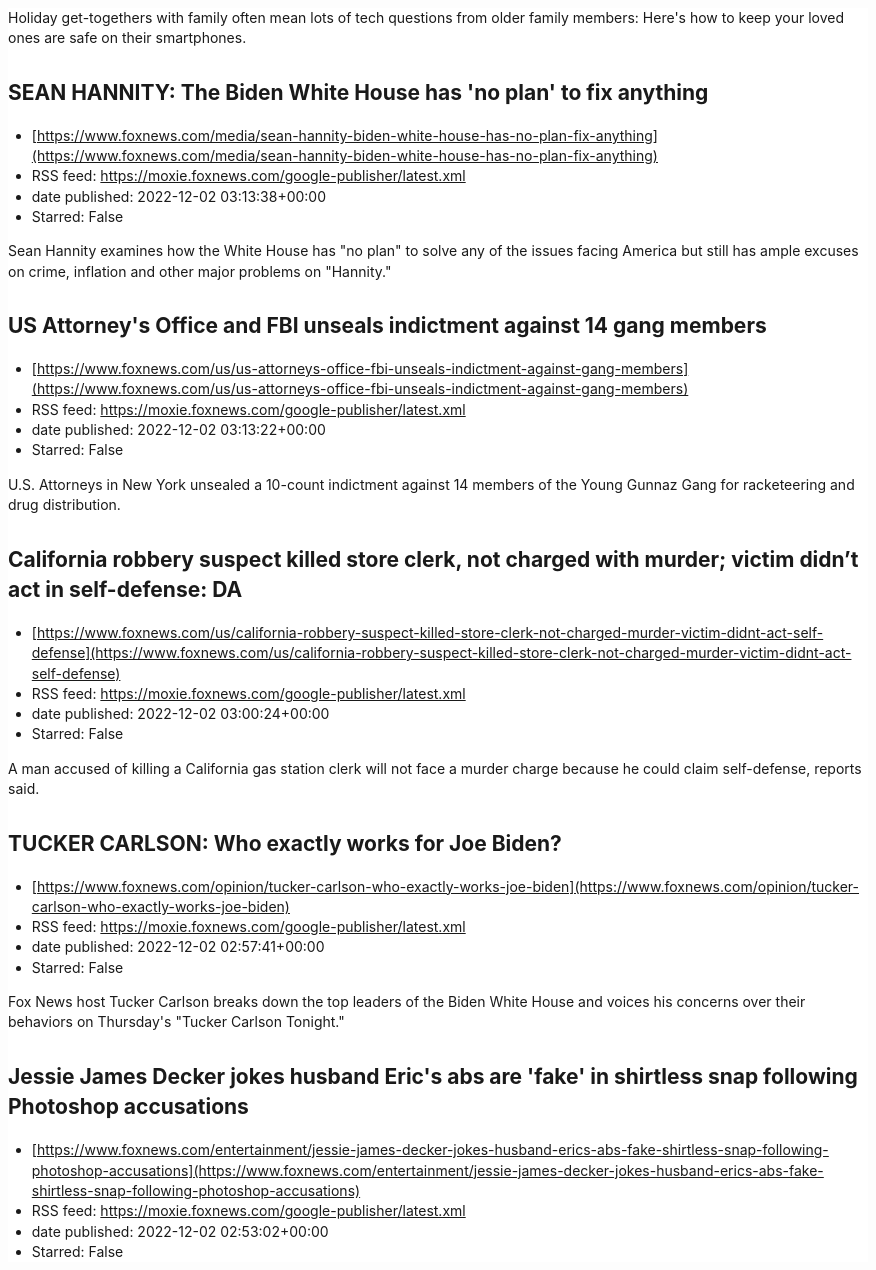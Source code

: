 Holiday get-togethers with family often mean lots of tech questions from older family members: Here's how to keep your loved ones are safe on their smartphones.

## SEAN HANNITY: The Biden White House has 'no plan' to fix anything
 - [https://www.foxnews.com/media/sean-hannity-biden-white-house-has-no-plan-fix-anything](https://www.foxnews.com/media/sean-hannity-biden-white-house-has-no-plan-fix-anything)
 - RSS feed: https://moxie.foxnews.com/google-publisher/latest.xml
 - date published: 2022-12-02 03:13:38+00:00
 - Starred: False

Sean Hannity examines how the White House has "no plan" to solve any of the issues facing America but still has ample excuses on crime, inflation and other major problems on "Hannity."

## US Attorney's Office and FBI unseals indictment against 14 gang members
 - [https://www.foxnews.com/us/us-attorneys-office-fbi-unseals-indictment-against-gang-members](https://www.foxnews.com/us/us-attorneys-office-fbi-unseals-indictment-against-gang-members)
 - RSS feed: https://moxie.foxnews.com/google-publisher/latest.xml
 - date published: 2022-12-02 03:13:22+00:00
 - Starred: False

U.S. Attorneys in New York unsealed a 10-count indictment against 14 members of the Young Gunnaz Gang for racketeering and drug distribution.

## California robbery suspect killed store clerk, not charged with murder; victim didn’t act in self-defense: DA
 - [https://www.foxnews.com/us/california-robbery-suspect-killed-store-clerk-not-charged-murder-victim-didnt-act-self-defense](https://www.foxnews.com/us/california-robbery-suspect-killed-store-clerk-not-charged-murder-victim-didnt-act-self-defense)
 - RSS feed: https://moxie.foxnews.com/google-publisher/latest.xml
 - date published: 2022-12-02 03:00:24+00:00
 - Starred: False

A man accused of killing a California gas station clerk will not face a murder charge because he could claim self-defense, reports said.

## TUCKER CARLSON: Who exactly works for Joe Biden?
 - [https://www.foxnews.com/opinion/tucker-carlson-who-exactly-works-joe-biden](https://www.foxnews.com/opinion/tucker-carlson-who-exactly-works-joe-biden)
 - RSS feed: https://moxie.foxnews.com/google-publisher/latest.xml
 - date published: 2022-12-02 02:57:41+00:00
 - Starred: False

Fox News host Tucker Carlson breaks down the top leaders of the Biden White House and voices his concerns over their behaviors on Thursday's "Tucker Carlson Tonight."

## Jessie James Decker jokes husband Eric's abs are 'fake' in shirtless snap following Photoshop accusations
 - [https://www.foxnews.com/entertainment/jessie-james-decker-jokes-husband-erics-abs-fake-shirtless-snap-following-photoshop-accusations](https://www.foxnews.com/entertainment/jessie-james-decker-jokes-husband-erics-abs-fake-shirtless-snap-following-photoshop-accusations)
 - RSS feed: https://moxie.foxnews.com/google-publisher/latest.xml
 - date published: 2022-12-02 02:53:02+00:00
 - Starred: False
